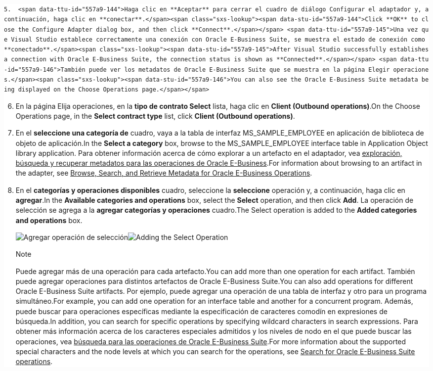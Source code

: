     5.  <span data-ttu-id="557a9-144">Haga clic en **Aceptar** para cerrar el cuadro de diálogo Configurar el adaptador y, a continuación, haga clic en **conectar**.</span><span class="sxs-lookup"><span data-stu-id="557a9-144">Click **OK** to close the Configure Adapter dialog box, and then click **Connect**.</span></span> <span data-ttu-id="557a9-145">Una vez que Visual Studio establece correctamente una conexión con Oracle E-Business Suite, se muestra el estado de conexión como **conectado**.</span><span class="sxs-lookup"><span data-stu-id="557a9-145">After Visual Studio successfully establishes a connection with Oracle E-Business Suite, the connection status is shown as **Connected**.</span></span> <span data-ttu-id="557a9-146">También puede ver los metadatos de Oracle E-Business Suite que se muestra en la página Elegir operaciones.</span><span class="sxs-lookup"><span data-stu-id="557a9-146">You can also see the Oracle E-Business Suite metadata being displayed on the Choose Operations page.</span></span>  
  
6.  <span data-ttu-id="557a9-147">En la página Elija operaciones, en la **tipo de contrato Select** lista, haga clic en **Client (Outbound operations)**.</span><span class="sxs-lookup"><span data-stu-id="557a9-147">On the Choose Operations page, in the **Select contract type** list, click **Client (Outbound operations)**.</span></span>  
  
7.  <span data-ttu-id="557a9-148">En el **seleccione una categoría de** cuadro, vaya a la tabla de interfaz MS_SAMPLE_EMPLOYEE en aplicación de biblioteca de objeto de aplicación.</span><span class="sxs-lookup"><span data-stu-id="557a9-148">In the **Select a category** box, browse to the MS_SAMPLE_EMPLOYEE interface table in Application Object library application.</span></span> <span data-ttu-id="557a9-149">Para obtener información acerca de cómo explorar a un artefacto en el adaptador, vea [exploración, búsqueda y recuperar metadatos para las operaciones de Oracle E-Business](../../adapters-and-accelerators/adapter-oracle-ebs/browse-search-and-get-metadata-for-oracle-e-business-suite-operations.md).</span><span class="sxs-lookup"><span data-stu-id="557a9-149">For information about browsing to an artifact in the adapter, see [Browse, Search, and Retrieve Metadata for Oracle E-Business Operations](../../adapters-and-accelerators/adapter-oracle-ebs/browse-search-and-get-metadata-for-oracle-e-business-suite-operations.md).</span></span>  
  
8.  <span data-ttu-id="557a9-150">En el **categorías y operaciones disponibles** cuadro, seleccione la **seleccione** operación y, a continuación, haga clic en **agregar**.</span><span class="sxs-lookup"><span data-stu-id="557a9-150">In the **Available categories and operations** box, select the **Select** operation, and then click **Add**.</span></span> <span data-ttu-id="557a9-151">La operación de selección se agrega a la **agregar categorías y operaciones** cuadro.</span><span class="sxs-lookup"><span data-stu-id="557a9-151">The Select operation is added to the **Added categories and operations** box.</span></span>  
  
     <span data-ttu-id="557a9-152">![Agregar operación de selección](../../adapters-and-accelerators/adapter-oracle-ebs/media/02-msb-gui.gif "02_MSB_GUI")</span><span class="sxs-lookup"><span data-stu-id="557a9-152">![Adding the Select Operation](../../adapters-and-accelerators/adapter-oracle-ebs/media/02-msb-gui.gif "02_MSB_GUI")</span></span>  
  
    > [!NOTE]
    >  <span data-ttu-id="557a9-153">Puede agregar más de una operación para cada artefacto.</span><span class="sxs-lookup"><span data-stu-id="557a9-153">You can add more than one operation for each artifact.</span></span> <span data-ttu-id="557a9-154">También puede agregar operaciones para distintos artefactos de Oracle E-Business Suite.</span><span class="sxs-lookup"><span data-stu-id="557a9-154">You can also add operations for different Oracle E-Business Suite artifacts.</span></span> <span data-ttu-id="557a9-155">Por ejemplo, puede agregar una operación de una tabla de interfaz y otro para un programa simultáneo.</span><span class="sxs-lookup"><span data-stu-id="557a9-155">For example, you can add one operation for an interface table and another for a concurrent program.</span></span> <span data-ttu-id="557a9-156">Además, puede buscar para operaciones específicas mediante la especificación de caracteres comodín en expresiones de búsqueda.</span><span class="sxs-lookup"><span data-stu-id="557a9-156">In addition, you can search for specific operations by specifying wildcard characters in search expressions.</span></span> <span data-ttu-id="557a9-157">Para obtener más información acerca de los caracteres especiales admitidos y los niveles de nodo en el que puede buscar las operaciones, vea [búsqueda para las operaciones de Oracle E-Business Suite](../../adapters-and-accelerators/adapter-oracle-ebs/search-for-oracle-e-business-suite-operations.md).</span><span class="sxs-lookup"><span data-stu-id="557a9-157">For more information about the supported special characters and the node levels at which you can search for the operations, see [Search for Oracle E-Business Suite operations](../../adapters-and-accelerators/adapter-oracle-ebs/search-for-oracle-e-business-suite-operations.md).</span></span>  
  